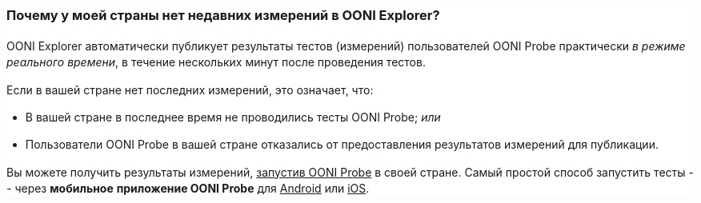 ### Почему у моей страны нет недавних измерений в OONI Explorer?

OONI Explorer автоматически публикует результаты тестов (измерений) пользователей OONI Probe практически *в режиме реального времени*, в течение нескольких минут после проведения тестов.

Если в вашей стране нет последних измерений, это означает, что:

* В вашей стране в последнее время не проводились тесты OONI Probe; *или*

* Пользователи OONI Probe в вашей стране отказались от предоставления результатов измерений для публикации.

Вы можете получить результаты измерений, [запустив OONI Probe](https://ooni.org/install/) в своей стране. Самый простой способ запустить тесты -- через **мобильное** **приложение OONI
Probe** для [Android](https://play.google.com/store/apps/details?id=org.openobservatory.ooniprobe) или [iOS](https://itunes.apple.com/us/app/id1199566366).
